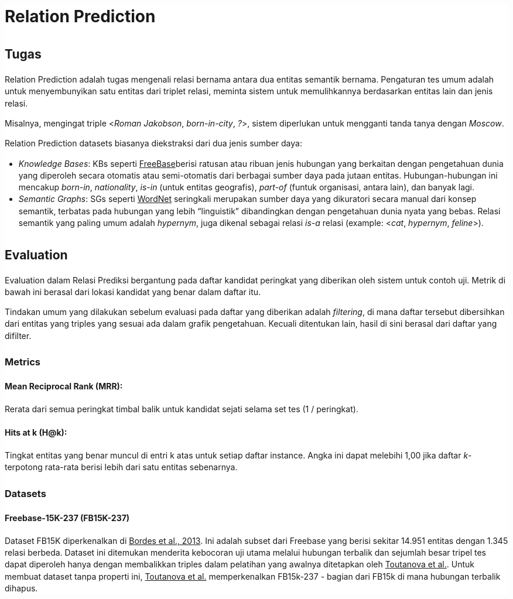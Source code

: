 # Relation Prediction

## Tugas

Relation Prediction adalah tugas mengenali relasi bernama antara dua entitas semantik bernama. Pengaturan tes umum adalah untuk menyembunyikan satu entitas dari triplet relasi, meminta sistem untuk memulihkannya berdasarkan entitas lain dan jenis relasi.

Misalnya, mengingat triple \<*Roman Jakobson*, *born-in-city*, *?*\>, sistem diperlukan untuk mengganti tanda tanya dengan *Moscow*.

Relation Prediction datasets biasanya diekstraksi dari dua jenis sumber daya:
* *Knowledge Bases*: KBs seperti [FreeBase](https://developers.google.com/freebase/)berisi ratusan atau ribuan jenis hubungan yang berkaitan dengan pengetahuan dunia yang diperoleh secara otomatis atau semi-otomatis dari berbagai sumber daya pada jutaan entitas. Hubungan-hubungan ini mencakup *born-in*, *nationality*, *is-in* (untuk entitas geografis), *part-of* (funtuk organisasi, antara lain), dan banyak lagi.
* *Semantic Graphs*: SGs seperti [WordNet](https://wordnet.princeton.edu/) seringkali merupakan sumber daya yang dikuratori secara manual dari konsep semantik, terbatas pada hubungan yang lebih “linguistik” dibandingkan dengan pengetahuan dunia nyata yang bebas. Relasi semantik yang paling umum adalah *hypernym*, juga dikenal sebagai relasi *is-a* relasi (example: \<*cat*, *hypernym*, *feline*\>).

## Evaluation

Evaluation dalam Relasi Prediksi bergantung pada daftar kandidat peringkat yang diberikan oleh sistem untuk contoh uji. Metrik di bawah ini berasal dari lokasi kandidat yang benar dalam daftar itu.

Tindakan umum yang dilakukan sebelum evaluasi pada daftar yang diberikan adalah *filtering*, di mana daftar tersebut dibersihkan dari entitas yang triples yang sesuai ada dalam grafik pengetahuan. Kecuali ditentukan lain, hasil di sini berasal dari daftar yang difilter.

### Metrics

#### Mean Reciprocal Rank (MRR):

Rerata dari semua peringkat timbal balik untuk kandidat sejati selama set tes (1 / peringkat).

#### Hits at k (H@k):

Tingkat entitas yang benar muncul di entri k atas untuk setiap daftar instance. Angka ini dapat melebihi 1,00 jika daftar *k*-terpotong rata-rata berisi lebih dari satu entitas sebenarnya.

### Datasets

#### Freebase-15K-237 (FB15K-237)
Dataset FB15K diperkenalkan di [Bordes et al., 2013](http://papers.nips.cc/paper/5071-translating-embeddings-for-modeling-multi-relational-data.pdf). Ini adalah subset dari Freebase yang berisi sekitar 14.951 entitas dengan 1.345 relasi berbeda. Dataset ini ditemukan menderita kebocoran uji utama melalui hubungan terbalik dan sejumlah besar tripel tes dapat diperoleh hanya dengan membalikkan triples dalam pelatihan yang awalnya ditetapkan oleh [Toutanova et al.](http://aclweb.org/anthology/D15-1174). Untuk membuat dataset tanpa properti ini, [Toutanova et al.](http://aclweb.org/anthology/D15-1174) memperkenalkan FB15k-237 - bagian dari FB15k di mana hubungan terbalik dihapus.
